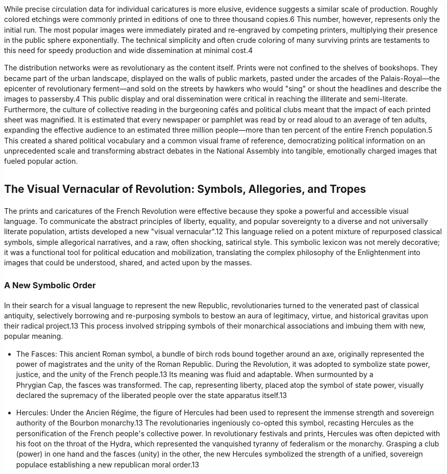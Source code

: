 While precise circulation data for individual caricatures is more elusive, evidence suggests a similar scale of production. Roughly colored etchings were commonly printed in editions of one to three thousand copies.6 This number, however, represents only the initial run. The most popular images were immediately pirated and re-engraved by competing printers, multiplying their presence in the public sphere exponentially. The technical simplicity and often crude coloring of many surviving prints are testaments to this need for speedy production and wide dissemination at minimal cost.4

The distribution networks were as revolutionary as the content itself. Prints were not confined to the shelves of bookshops. They became part of the urban landscape, displayed on the walls of public markets, pasted under the arcades of the Palais-Royal—the epicenter of revolutionary ferment—and sold on the streets by hawkers who would "sing" or shout the headlines and describe the images to passersby.4 This public display and oral dissemination were critical in reaching the illiterate and semi-literate. Furthermore, the culture of collective reading in the burgeoning cafés and political clubs meant that the impact of each printed sheet was magnified. It is estimated that every newspaper or pamphlet was read by or read aloud to an average of ten adults, expanding the effective audience to an estimated three million people—more than ten percent of the entire French population.5 This created a shared political vocabulary and a common visual frame of reference, democratizing political information on an unprecedented scale and transforming abstract debates in the National Assembly into tangible, emotionally charged images that fueled popular action.

  

## The Visual Vernacular of Revolution: Symbols, Allegories, and Tropes

  

The prints and caricatures of the French Revolution were effective because they spoke a powerful and accessible visual language. To communicate the abstract principles of liberty, equality, and popular sovereignty to a diverse and not universally literate population, artists developed a new "visual vernacular".12 This language relied on a potent mixture of repurposed classical symbols, simple allegorical narratives, and a raw, often shocking, satirical style. This symbolic lexicon was not merely decorative; it was a functional tool for political education and mobilization, translating the complex philosophy of the Enlightenment into images that could be understood, shared, and acted upon by the masses.

  

### A New Symbolic Order

  

In their search for a visual language to represent the new Republic, revolutionaries turned to the venerated past of classical antiquity, selectively borrowing and re-purposing symbols to bestow an aura of legitimacy, virtue, and historical gravitas upon their radical project.13 This process involved stripping symbols of their monarchical associations and imbuing them with new, popular meaning.

- The Fasces: This ancient Roman symbol, a bundle of birch rods bound together around an axe, originally represented the power of magistrates and the unity of the Roman Republic. During the Revolution, it was adopted to symbolize state power, justice, and the unity of the French people.13 Its meaning was fluid and adaptable. When surmounted by a  
    Phrygian Cap, the fasces was transformed. The cap, representing liberty, placed atop the symbol of state power, visually declared the supremacy of the liberated people over the state apparatus itself.13
    
- Hercules: Under the Ancien Régime, the figure of Hercules had been used to represent the immense strength and sovereign authority of the Bourbon monarchy.13 The revolutionaries ingeniously co-opted this symbol, recasting Hercules as the personification of the French people's collective power. In revolutionary festivals and prints, Hercules was often depicted with his foot on the throat of the Hydra, which represented the vanquished tyranny of federalism or the monarchy. Grasping a club (power) in one hand and the fasces (unity) in the other, the new Hercules symbolized the strength of a unified, sovereign populace establishing a new republican moral order.13
    